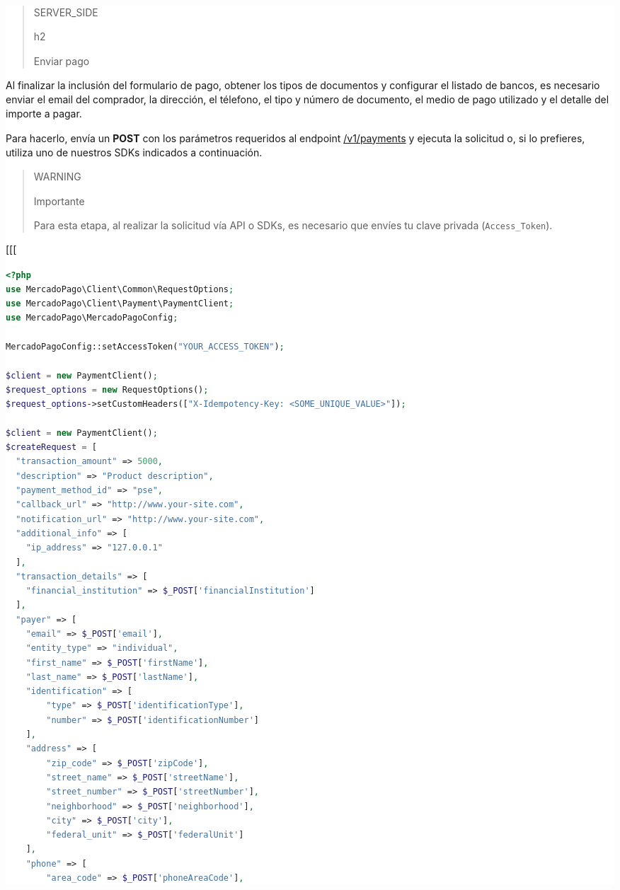 > SERVER_SIDE
>
> h2
>
> Enviar pago

Al finalizar la inclusión del formulario de pago, obtener los tipos de documentos y configurar el listado de bancos, es necesario enviar el email del comprador, la dirección, el télefono, el tipo y número de documento, el medio de pago utilizado y el detalle del importe a pagar.

Para hacerlo, envía un **POST** con los parámetros requeridos al endpoint [/v1/payments](/developers/es/reference/payments/_payments/post) y ejecuta la solicitud o, si lo prefieres, utiliza uno de nuestros SDKs indicados a continuación.

> WARNING
>
> Importante
>
> Para esta etapa, al realizar la solicitud vía API o SDKs, es necesario que envíes tu clave privada (`Access_Token`).

[[[
```php
<?php
use MercadoPago\Client\Common\RequestOptions;
use MercadoPago\Client\Payment\PaymentClient;
use MercadoPago\MercadoPagoConfig;

MercadoPagoConfig::setAccessToken("YOUR_ACCESS_TOKEN");

$client = new PaymentClient();
$request_options = new RequestOptions();
$request_options->setCustomHeaders(["X-Idempotency-Key: <SOME_UNIQUE_VALUE>"]);

$client = new PaymentClient();
$createRequest = [
  "transaction_amount" => 5000,
  "description" => "Product description",
  "payment_method_id" => "pse",
  "callback_url" => "http://www.your-site.com",
  "notification_url" => "http://www.your-site.com",
  "additional_info" => [
    "ip_address" => "127.0.0.1"
  ],
  "transaction_details" => [
    "financial_institution" => $_POST['financialInstitution']
  ],
  "payer" => [
    "email" => $_POST['email'],
    "entity_type" => "individual",
    "first_name" => $_POST['firstName'],
    "last_name" => $_POST['lastName'],
    "identification" => [
        "type" => $_POST['identificationType'],
        "number" => $_POST['identificationNumber']
    ],
    "address" => [
        "zip_code" => $_POST['zipCode'],
        "street_name" => $_POST['streetName'],
        "street_number" => $_POST['streetNumber'],
        "neighborhood" => $_POST['neighborhood'],
        "city" => $_POST['city'],
        "federal_unit" => $_POST['federalUnit']
    ],
    "phone" => [
        "area_code" => $_POST['phoneAreaCode'],
```